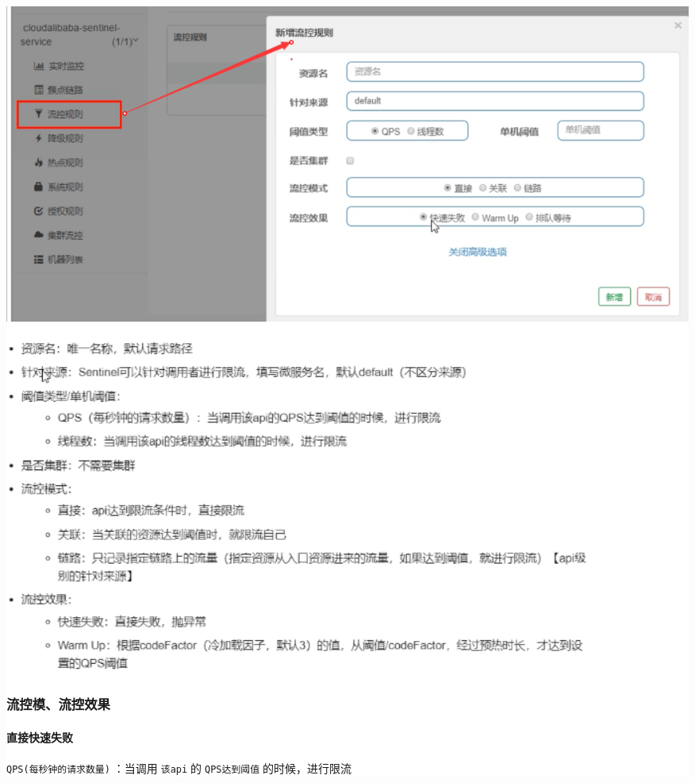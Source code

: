 ![Alt text](./img/image52.png)

![Alt text](./img/image53.png)

### 流控模、流控效果

#### 直接快速失败

`QPS(每秒钟的请求数量)` ：当调用 `该api` 的 `QPS达到阈值` 的时候，进行限流
